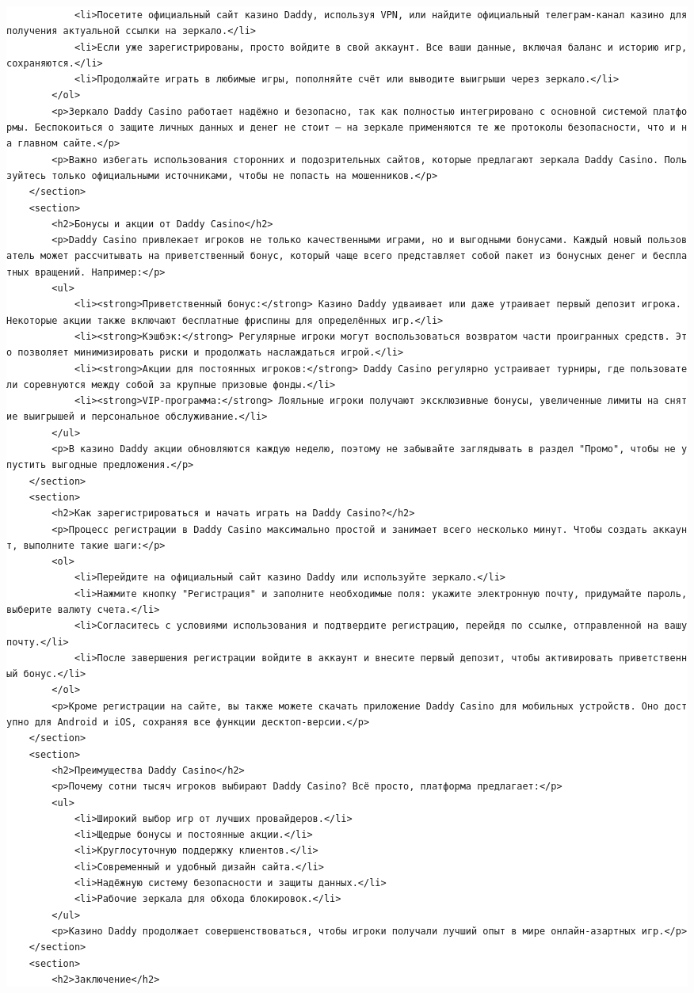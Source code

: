                 <li>Посетите официальный сайт казино Daddy, используя VPN, или найдите официальный телеграм-канал казино для получения актуальной ссылки на зеркало.</li>
                <li>Если уже зарегистрированы, просто войдите в свой аккаунт. Все ваши данные, включая баланс и историю игр, сохраняются.</li>
                <li>Продолжайте играть в любимые игры, пополняйте счёт или выводите выигрыши через зеркало.</li>
            </ol>
            <p>Зеркало Daddy Casino работает надёжно и безопасно, так как полностью интегрировано с основной системой платформы. Беспокоиться о защите личных данных и денег не стоит — на зеркале применяются те же протоколы безопасности, что и на главном сайте.</p>
            <p>Важно избегать использования сторонних и подозрительных сайтов, которые предлагают зеркала Daddy Casino. Пользуйтесь только официальными источниками, чтобы не попасть на мошенников.</p>
        </section>
        <section>
            <h2>Бонусы и акции от Daddy Casino</h2>
            <p>Daddy Casino привлекает игроков не только качественными играми, но и выгодными бонусами. Каждый новый пользователь может рассчитывать на приветственный бонус, который чаще всего представляет собой пакет из бонусных денег и бесплатных вращений. Например:</p>
            <ul>
                <li><strong>Приветственный бонус:</strong> Казино Daddy удваивает или даже утраивает первый депозит игрока. Некоторые акции также включают бесплатные фриспины для определённых игр.</li>
                <li><strong>Кэшбэк:</strong> Регулярные игроки могут воспользоваться возвратом части проигранных средств. Это позволяет минимизировать риски и продолжать наслаждаться игрой.</li>
                <li><strong>Акции для постоянных игроков:</strong> Daddy Casino регулярно устраивает турниры, где пользователи соревнуются между собой за крупные призовые фонды.</li>
                <li><strong>VIP-программа:</strong> Лояльные игроки получают эксклюзивные бонусы, увеличенные лимиты на снятие выигрышей и персональное обслуживание.</li>
            </ul>
            <p>В казино Daddy акции обновляются каждую неделю, поэтому не забывайте заглядывать в раздел "Промо", чтобы не упустить выгодные предложения.</p>
        </section>
        <section>
            <h2>Как зарегистрироваться и начать играть на Daddy Casino?</h2>
            <p>Процесс регистрации в Daddy Casino максимально простой и занимает всего несколько минут. Чтобы создать аккаунт, выполните такие шаги:</p>
            <ol>
                <li>Перейдите на официальный сайт казино Daddy или используйте зеркало.</li>
                <li>Нажмите кнопку "Регистрация" и заполните необходимые поля: укажите электронную почту, придумайте пароль, выберите валюту счета.</li>
                <li>Согласитесь с условиями использования и подтвердите регистрацию, перейдя по ссылке, отправленной на вашу почту.</li>
                <li>После завершения регистрации войдите в аккаунт и внесите первый депозит, чтобы активировать приветственный бонус.</li>
            </ol>
            <p>Кроме регистрации на сайте, вы также можете скачать приложение Daddy Casino для мобильных устройств. Оно доступно для Android и iOS, сохраняя все функции десктоп-версии.</p>
        </section>
        <section>
            <h2>Преимущества Daddy Casino</h2>
            <p>Почему сотни тысяч игроков выбирают Daddy Casino? Всё просто, платформа предлагает:</p>
            <ul>
                <li>Широкий выбор игр от лучших провайдеров.</li>
                <li>Щедрые бонусы и постоянные акции.</li>
                <li>Круглосуточную поддержку клиентов.</li>
                <li>Современный и удобный дизайн сайта.</li>
                <li>Надёжную систему безопасности и защиты данных.</li>
                <li>Рабочие зеркала для обхода блокировок.</li>
            </ul>
            <p>Казино Daddy продолжает совершенствоваться, чтобы игроки получали лучший опыт в мире онлайн-азартных игр.</p>
        </section>
        <section>
            <h2>Заключение</h2>